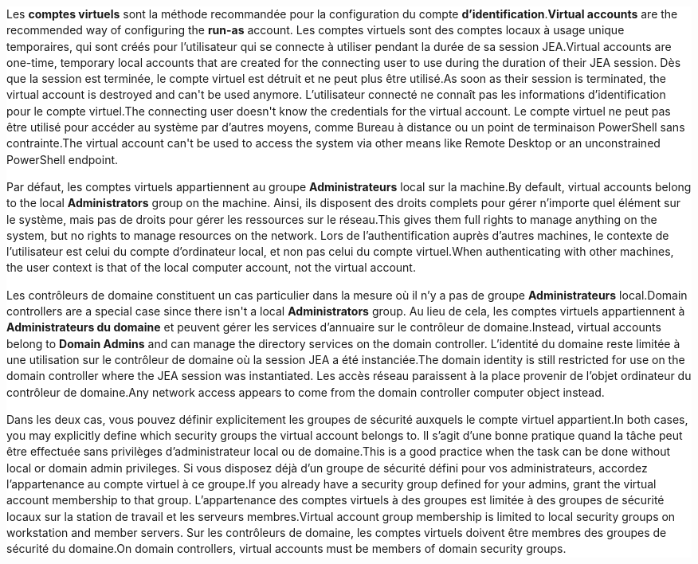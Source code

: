 <span data-ttu-id="b3a5c-112">Les **comptes virtuels** sont la méthode recommandée pour la configuration du compte **d’identification**.</span><span class="sxs-lookup"><span data-stu-id="b3a5c-112">**Virtual accounts** are the recommended way of configuring the **run-as** account.</span></span> <span data-ttu-id="b3a5c-113">Les comptes virtuels sont des comptes locaux à usage unique temporaires, qui sont créés pour l’utilisateur qui se connecte à utiliser pendant la durée de sa session JEA.</span><span class="sxs-lookup"><span data-stu-id="b3a5c-113">Virtual accounts are one-time, temporary local accounts that are created for the connecting user to use during the duration of their JEA session.</span></span> <span data-ttu-id="b3a5c-114">Dès que la session est terminée, le compte virtuel est détruit et ne peut plus être utilisé.</span><span class="sxs-lookup"><span data-stu-id="b3a5c-114">As soon as their session is terminated, the virtual account is destroyed and can't be used anymore.</span></span> <span data-ttu-id="b3a5c-115">L’utilisateur connecté ne connaît pas les informations d’identification pour le compte virtuel.</span><span class="sxs-lookup"><span data-stu-id="b3a5c-115">The connecting user doesn't know the credentials for the virtual account.</span></span> <span data-ttu-id="b3a5c-116">Le compte virtuel ne peut pas être utilisé pour accéder au système par d’autres moyens, comme Bureau à distance ou un point de terminaison PowerShell sans contrainte.</span><span class="sxs-lookup"><span data-stu-id="b3a5c-116">The virtual account can't be used to access the system via other means like Remote Desktop or an unconstrained PowerShell endpoint.</span></span>

<span data-ttu-id="b3a5c-117">Par défaut, les comptes virtuels appartiennent au groupe **Administrateurs** local sur la machine.</span><span class="sxs-lookup"><span data-stu-id="b3a5c-117">By default, virtual accounts belong to the local **Administrators** group on the machine.</span></span> <span data-ttu-id="b3a5c-118">Ainsi, ils disposent des droits complets pour gérer n’importe quel élément sur le système, mais pas de droits pour gérer les ressources sur le réseau.</span><span class="sxs-lookup"><span data-stu-id="b3a5c-118">This gives them full rights to manage anything on the system, but no rights to manage resources on the network.</span></span>
<span data-ttu-id="b3a5c-119">Lors de l’authentification auprès d’autres machines, le contexte de l’utilisateur est celui du compte d’ordinateur local, et non pas celui du compte virtuel.</span><span class="sxs-lookup"><span data-stu-id="b3a5c-119">When authenticating with other machines, the user context is that of the local computer account, not the virtual account.</span></span>

<span data-ttu-id="b3a5c-120">Les contrôleurs de domaine constituent un cas particulier dans la mesure où il n’y a pas de groupe **Administrateurs** local.</span><span class="sxs-lookup"><span data-stu-id="b3a5c-120">Domain controllers are a special case since there isn't a local **Administrators** group.</span></span> <span data-ttu-id="b3a5c-121">Au lieu de cela, les comptes virtuels appartiennent à **Administrateurs du domaine** et peuvent gérer les services d’annuaire sur le contrôleur de domaine.</span><span class="sxs-lookup"><span data-stu-id="b3a5c-121">Instead, virtual accounts belong to **Domain Admins** and can manage the directory services on the domain controller.</span></span> <span data-ttu-id="b3a5c-122">L’identité du domaine reste limitée à une utilisation sur le contrôleur de domaine où la session JEA a été instanciée.</span><span class="sxs-lookup"><span data-stu-id="b3a5c-122">The domain identity is still restricted for use on the domain controller where the JEA session was instantiated.</span></span> <span data-ttu-id="b3a5c-123">Les accès réseau paraissent à la place provenir de l’objet ordinateur du contrôleur de domaine.</span><span class="sxs-lookup"><span data-stu-id="b3a5c-123">Any network access appears to come from the domain controller computer object instead.</span></span>

<span data-ttu-id="b3a5c-124">Dans les deux cas, vous pouvez définir explicitement les groupes de sécurité auxquels le compte virtuel appartient.</span><span class="sxs-lookup"><span data-stu-id="b3a5c-124">In both cases, you may explicitly define which security groups the virtual account belongs to.</span></span> <span data-ttu-id="b3a5c-125">Il s’agit d’une bonne pratique quand la tâche peut être effectuée sans privilèges d’administrateur local ou de domaine.</span><span class="sxs-lookup"><span data-stu-id="b3a5c-125">This is a good practice when the task can be done without local or domain admin privileges.</span></span> <span data-ttu-id="b3a5c-126">Si vous disposez déjà d’un groupe de sécurité défini pour vos administrateurs, accordez l’appartenance au compte virtuel à ce groupe.</span><span class="sxs-lookup"><span data-stu-id="b3a5c-126">If you already have a security group defined for your admins, grant the virtual account membership to that group.</span></span> <span data-ttu-id="b3a5c-127">L’appartenance des comptes virtuels à des groupes est limitée à des groupes de sécurité locaux sur la station de travail et les serveurs membres.</span><span class="sxs-lookup"><span data-stu-id="b3a5c-127">Virtual account group membership is limited to local security groups on workstation and member servers.</span></span> <span data-ttu-id="b3a5c-128">Sur les contrôleurs de domaine, les comptes virtuels doivent être membres des groupes de sécurité du domaine.</span><span class="sxs-lookup"><span data-stu-id="b3a5c-128">On domain controllers, virtual accounts must be members of domain security groups.</span></span>